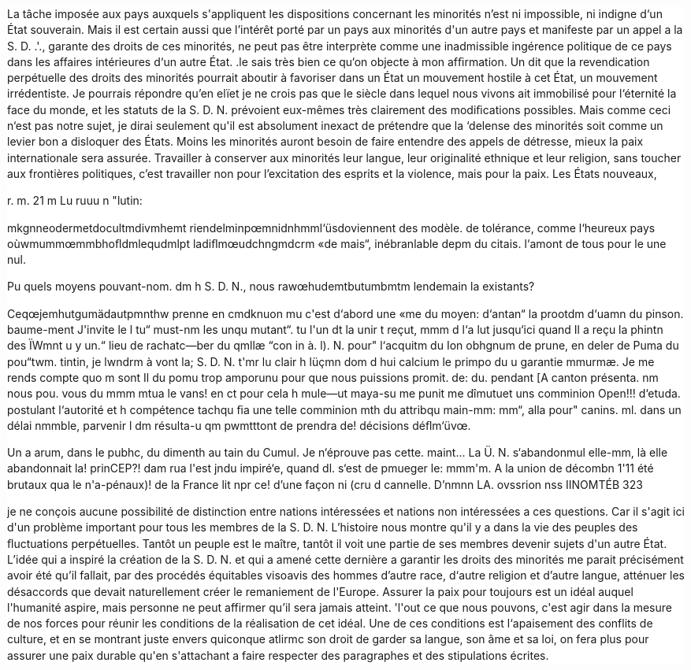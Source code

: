 La tâche imposée aux pays auxquels s'appliquent les dispositions concernant les minorités n’est ni impossible, ni indigne d‘un État souverain. Mais il est certain aussi que l’intérêt porté par un pays aux minorités d'un autre pays et manifeste par un appel a la S. D. .\'., garante des droits de ces minorités, ne peut pas être interprète comme une inadmissible ingérence politique de ce pays dans les affaires intérieures d‘un autre État. .le sais très bien ce qu‘on objecte à mon afﬁrmation. Un dit que la revendication perpétuelle des droits des minorités pourrait aboutir à favoriser dans un État un mouvement hostile à cet État, un mouvement irrédentiste. Je pourrais répondre qu’en elïet je ne crois pas que le siècle dans lequel nous vivons ait immobilisé pour l‘éternité la face du monde, et les statuts de la S. D. N. prévoient eux-mêmes très clairement des modiﬁcations possibles. Mais comme ceci n‘est pas notre sujet, je dirai seulement qu'il est absolument inexact de prétendre que la ‘delense des minorités soit comme un levier bon a disloquer des États. Moins les minorités auront besoin de faire entendre des appels de détresse, mieux la paix internationale sera assurée. Travailler à conserver aux minorités leur langue, leur originalité ethnique et leur religion, sans toucher aux frontières politiques, c’est travailler non pour l’excitation des esprits et la violence, mais pour la paix. Les États nouveaux,

r. m. 21 
m Lu ruuu n "lutin:

mkgnneodermetdocultmdivmhemt riendelminpœmnidnhmml‘üsdoviennent des modèle. de tolérance, comme l‘heureux pays oùwmummœmmbhoﬂdmlequdmlpt ladiﬂmœudchngmdcrm «de  mais“, inébranlable depm du citais. l‘amont de tous pour le une nul.

Pu quels moyens pouvant-nom. dm h S. D. N., nous rawœhudemtbutumbmtm lendemain la  existants?

Ceqœjemhutgumädautpmnthw prenne en cmdknuon mu  c'est d‘abord une «me du moyen: d‘antan“ la prootdm d‘uamn du pinson. baume-ment J'invite le  l tu“ must-nm les unqu mutant“. tu l'un dt la unir t reçut, mmm d l‘a lut jusqu‘ici quand Il a reçu la phintn des  ÏWmnt u y un.“ lieu de rachatc—ber du qmllæ “con in à. l). N. pour" l‘acquitm du Ion obhgnum de prune, en deler de Puma du pou“twm. tintin, je lwndrm à vont la; S. D. N. t'mr lu clair h lüçmn dom d hui calcium le primpo du u garantie  mmurmæ. Je me rends compte quo m sont Il du pomu trop amporunu pour que nous puissions promit. de: du. pendant [A canton présenta. nm nous pou. vous du mmm mtua le vans! en  ct pour cela h mule—ut maya-su me punit me dîmutuet uns comminion Open!!! d‘etuda. postulant l‘autorité et h compétence tachqu  ﬁa une telle comminion mth du attribqu main-mm: mm“, alla pour" canins. ml. dans un délai nmmble, parvenir l dm résulta-u qm  pwmtttont de prendra de! décisions déﬂm‘üvœ.

Un a arum, dans le pubhc, du dimenth au tain du Cumul. Je n‘éprouve pas cette. maint... La  Ü. N. s‘abandonmul elle-mm, là elle abandonnait la! prinCEP?! dam rua l'est jndu impiré‘e, quand dl. s‘est de pmueger le: mmm'm. A la union de décombn 1'11 été brutaux qua le n'a-pénaux)! de la France lit npr ce!  d’une façon ni (cru d cannelle. D’nmnn 
LA. ovssrion nss IINOMTÉB 323

je ne conçois aucune possibilité de distinction entre nations intéressées et nations non intéressées a ces questions. Car il s'agit ici d'un problème important pour tous les membres de la S. D. N. L’histoire nous montre qu'il y a dans la vie des peuples des ﬂuctuations perpétuelles. Tantôt un peuple est le maître, tantôt il voit une partie de ses membres devenir sujets d'un autre État. L’idée qui a inspiré la création de la S. D. N. et qui a amené cette dernière a garantir les droits des minorités me parait précisément avoir été qu’il fallait, par des procédés équitables visoavis des hommes d’autre race, d‘autre religion et d’autre langue, atténuer les désaccords que devait naturellement créer le remaniement de l'Europe. Assurer la paix pour toujours est un idéal auquel l'humanité aspire, mais personne ne peut affirmer qu’il sera jamais atteint. 'l'out ce que nous pouvons, c'est agir dans la mesure de nos forces pour réunir les conditions de la réalisation de cet idéal. Une de ces conditions est l‘apaisement des conflits de culture, et en se montrant juste envers quiconque atlirmc son droit de garder sa langue, son âme et sa loi, on fera plus pour assurer une paix durable qu'en s'attachant a faire respecter des paragraphes et des stipulations écrites.
